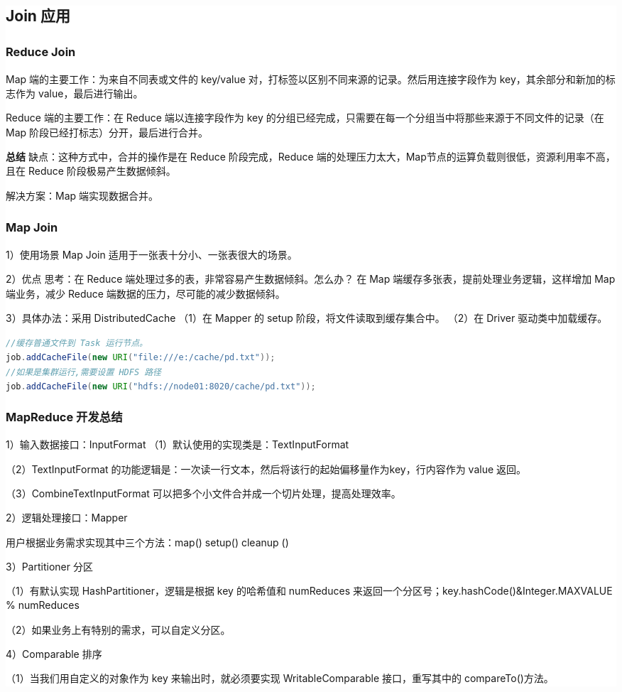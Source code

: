 

## **Join 应用**

### **Reduce Join**
Map 端的主要工作：为来自不同表或文件的 key/value 对，打标签以区别不同来源的记录。然后用连接字段作为 key，其余部分和新加的标志作为 value，最后进行输出。

Reduce 端的主要工作：在 Reduce 端以连接字段作为 key 的分组已经完成，只需要在每一个分组当中将那些来源于不同文件的记录（在 Map 阶段已经打标志）分开，最后进行合并。

**总结**
缺点：这种方式中，合并的操作是在 Reduce 阶段完成，Reduce 端的处理压力太大，Map节点的运算负载则很低，资源利用率不高，且在 Reduce 阶段极易产生数据倾斜。

解决方案：Map 端实现数据合并。



### **Map Join**

1）使用场景
Map Join 适用于一张表十分小、一张表很大的场景。

2）优点
思考：在 Reduce 端处理过多的表，非常容易产生数据倾斜。怎么办？
在 Map 端缓存多张表，提前处理业务逻辑，这样增加 Map 端业务，减少 Reduce 端数据的压力，尽可能的减少数据倾斜。

3）具体办法：采用 DistributedCache
（1）在 Mapper 的 setup 阶段，将文件读取到缓存集合中。
（2）在 Driver 驱动类中加载缓存。

```java
//缓存普通文件到 Task 运行节点。
job.addCacheFile(new URI("file:///e:/cache/pd.txt"));
//如果是集群运行,需要设置 HDFS 路径
job.addCacheFile(new URI("hdfs://node01:8020/cache/pd.txt"));
```

### **MapReduce 开发总结**
1）输入数据接口：InputFormat
（1）默认使用的实现类是：TextInputFormat

（2）TextInputFormat 的功能逻辑是：一次读一行文本，然后将该行的起始偏移量作为key，行内容作为 value 返回。

（3）CombineTextInputFormat 可以把多个小文件合并成一个切片处理，提高处理效率。

2）逻辑处理接口：Mapper

用户根据业务需求实现其中三个方法：map() setup() cleanup ()

3）Partitioner 分区

（1）有默认实现 HashPartitioner，逻辑是根据 key 的哈希值和 numReduces 来返回一个分区号；key.hashCode()&Integer.MAXVALUE % numReduces

（2）如果业务上有特别的需求，可以自定义分区。

4）Comparable 排序

（1）当我们用自定义的对象作为 key 来输出时，就必须要实现 WritableComparable 接口，重写其中的 compareTo()方法。
